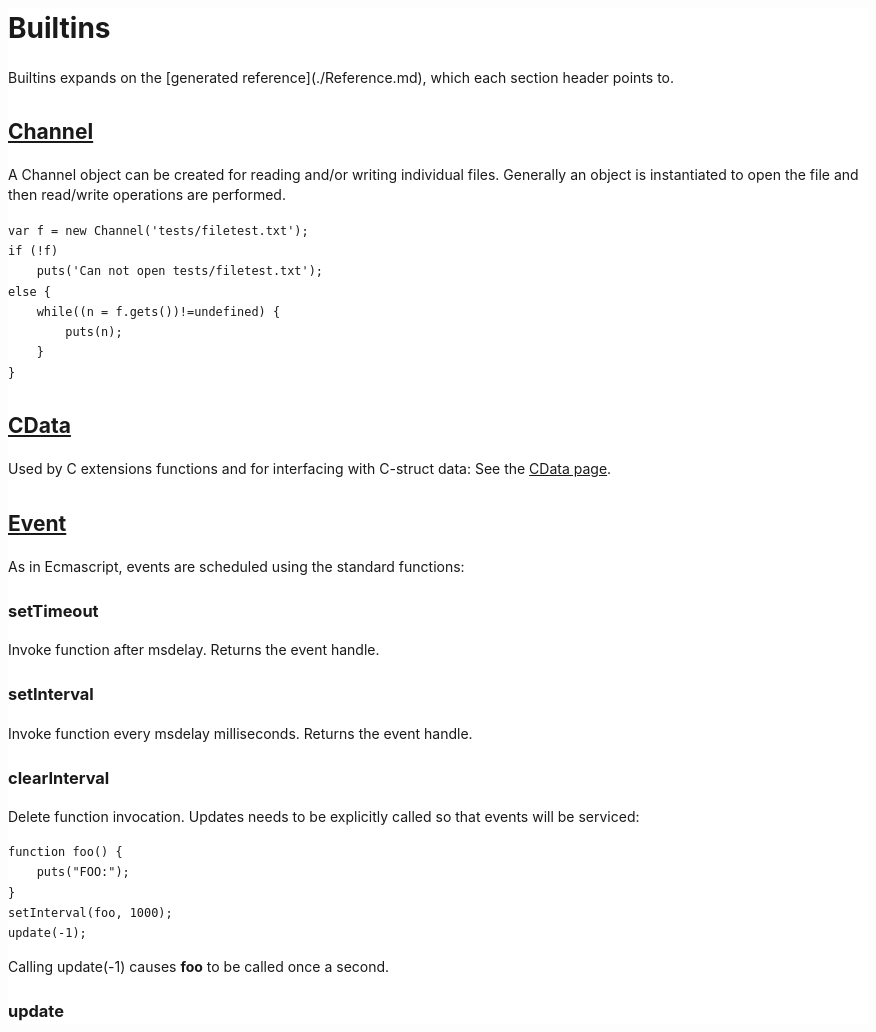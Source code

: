 Builtins
====
<div id="sectmenu"></div>
Builtins expands on the [generated reference](./Reference.md),
which each section header points to.

[Channel](Reference.md#Channel)
----
A Channel object can be created for reading and/or writing individual files.
Generally an object is instantiated to open the file and then read/write operations are performed.

    var f = new Channel('tests/filetest.txt');
    if (!f)
        puts('Can not open tests/filetest.txt');
    else {
        while((n = f.gets())!=undefined) {
            puts(n);
        }
    }
    

[CData](Reference.md#CData)
----
Used by C extensions functions and for interfacing with C-struct data: See the [CData page](CData.md).

[Event](Reference.md#Event)
----

As in Ecmascript, events are scheduled using the standard functions:

### setTimeout

Invoke function after msdelay.
Returns the event handle.

### setInterval

Invoke function every msdelay milliseconds.
Returns the event handle.

### clearInterval

Delete function invocation.
Updates needs to be explicitly called so that events will be serviced:

    function foo() {
        puts("FOO:");
    }
    setInterval(foo, 1000);
    update(-1);

Calling update(-1) causes **foo** to be called once a second.

### update
